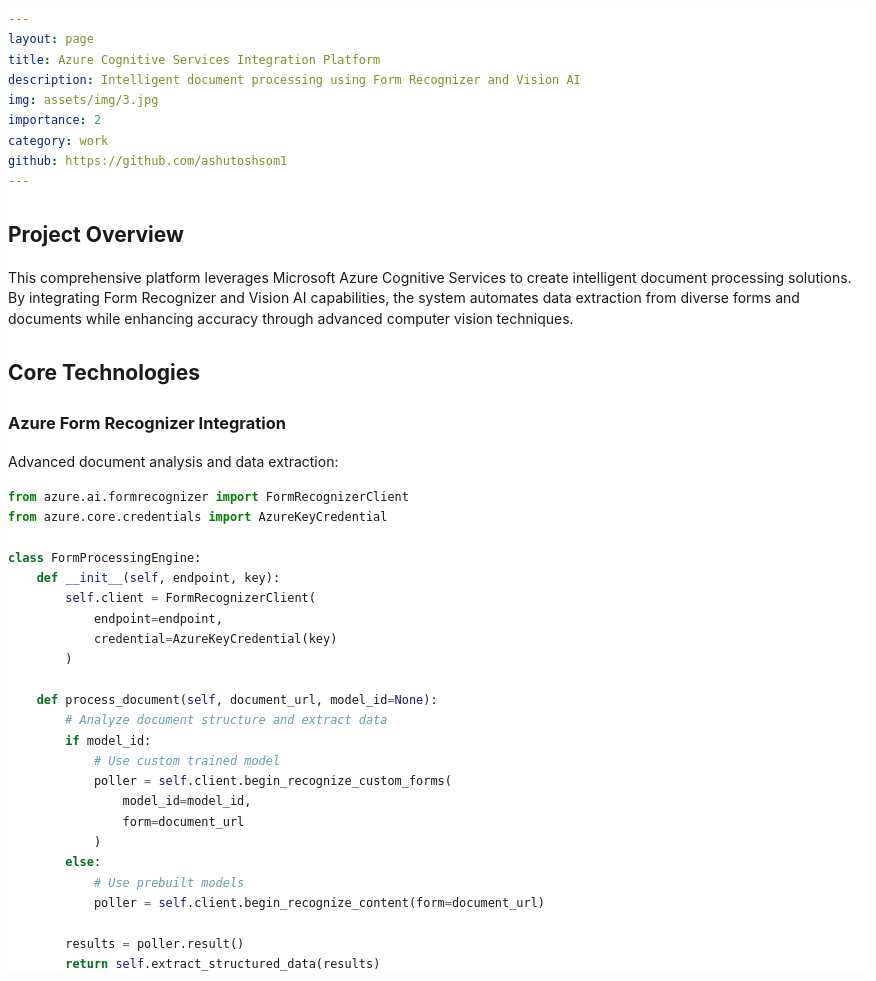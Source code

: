 ```yaml
---
layout: page
title: Azure Cognitive Services Integration Platform
description: Intelligent document processing using Form Recognizer and Vision AI
img: assets/img/3.jpg
importance: 2
category: work
github: https://github.com/ashutoshsom1
---
```


## Project Overview

This comprehensive platform leverages Microsoft Azure Cognitive Services to create intelligent document processing solutions. By integrating Form Recognizer and Vision AI capabilities, the system automates data extraction from diverse forms and documents while enhancing accuracy through advanced computer vision techniques.

## Core Technologies

### Azure Form Recognizer Integration

Advanced document analysis and data extraction:

```python
from azure.ai.formrecognizer import FormRecognizerClient
from azure.core.credentials import AzureKeyCredential

class FormProcessingEngine:
    def __init__(self, endpoint, key):
        self.client = FormRecognizerClient(
            endpoint=endpoint, 
            credential=AzureKeyCredential(key)
        )
        
    def process_document(self, document_url, model_id=None):
        # Analyze document structure and extract data
        if model_id:
            # Use custom trained model
            poller = self.client.begin_recognize_custom_forms(
                model_id=model_id, 
                form=document_url
            )
        else:
            # Use prebuilt models
            poller = self.client.begin_recognize_content(form=document_url)
            
        results = poller.result()
        return self.extract_structured_data(results)
```
